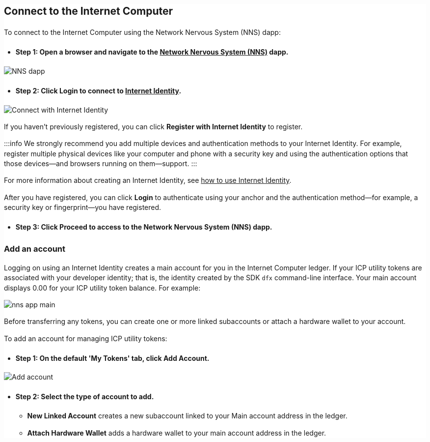 ## Connect to the Internet Computer

To connect to the Internet Computer using the Network Nervous System (NNS) dapp:

- #### Step 1:  Open a browser and navigate to the [Network Nervous System (NNS)](https://nns.ic0.app) dapp.

![NNS dapp](../_attachments/nns1.png)

- #### Step 2:  Click **Login** to connect to [Internet Identity](https://identity.ic0.app).

![Connect with Internet Identity](../_attachments/nns2.png)

If you haven’t previously registered, you can click **Register with Internet Identity** to register.

:::info
We strongly recommend you add multiple devices and authentication methods to your Internet Identity. For example, register multiple physical devices like your computer and phone with a security key and using the authentication options that those devices—and browsers running on them—support.
:::

For more information about creating an Internet Identity, see [how to use Internet Identity](https://internetidentity.zendesk.com/hc/en-us/articles/15430677359124-How-Do-I-Create-an-Internet-Identity-on-My-Mobile-Device-).

After you have registered, you can click **Login** to authenticate using your anchor and the authentication method—for example, a security key or fingerprint—you have registered.

- #### Step 3:  Click **Proceed** to access to the Network Nervous System (NNS) dapp.

### Add an account

Logging on using an Internet Identity creates a main account for you in the Internet Computer ledger. If your ICP utility tokens are associated with your developer identity; that is, the identity created by the SDK `dfx` command-line interface. Your main account displays 0.00 for your ICP utility token balance. For example:

![nns app main](../_attachments/nns3.png)

Before transferring any tokens, you can create one or more linked subaccounts or attach a hardware wallet to your account.

To add an account for managing ICP utility tokens:

- #### Step 1:  On the default 'My Tokens' tab, click **Add Account**.

![Add account](../_attachments/nns3.png)

- #### Step 2:  Select the type of account to add.

    -   **New Linked Account** creates a new subaccount linked to your Main account address in the ledger.

    -   **Attach Hardware Wallet** adds a hardware wallet to your main account address in the ledger.
